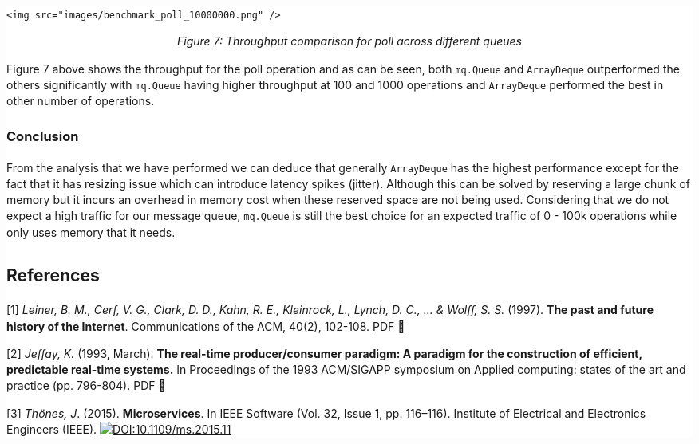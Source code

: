     <img src="images/benchmark_poll_10000000.png" />
</div>

*<div align="center">Figure 7: Throughput comparison for poll across different queues</div>*

Figure 7 above shows the throughput for the poll operation and as can be seen, both `mq.Queue` and `ArrayDeque` outperformed the others significantly with `mq.Queue` having higher throughput at 100 and 1000 operations and `ArrayDeque` performed the best in other number of operations.

### Conclusion

From the analysis that we have performed we can deduce that generally `ArrayDeque` has the highest performance except for the fact that it has resizing issue which can introduce latency spikes (jitter). Although this can be solved by reserving a large chunk of memory but it incurs an overhead in memory cost when these reserved space are not being used. Considering that we do not expect a high traffic for our message queue, `mq.Queue` is still the best choice for an expected traffic of 0 - 100k operations while only uses memory that it needs.

## References

<a id="1">[1]</a> *Leiner, B. M., Cerf, V. G., Clark, D. D., Kahn, R. E., Kleinrock, L., Lynch, D. C., ... & Wolff, S. S.* (1997). **The past and future history of the Internet**. Communications of the ACM, 40(2), 102-108. [PDF 🔗](https://dl.acm.org/doi/pdf/10.1145/253671.253741)

<a id="2">[2]</a> *Jeffay, K.* (1993, March). **The real-time producer/consumer paradigm: A paradigm for the construction of efficient, predictable real-time systems.** In Proceedings of the 1993 ACM/SIGAPP symposium on Applied computing: states of the art and practice (pp. 796-804). [PDF 🔗](https://dl.acm.org/doi/pdf/10.1145/162754.168703)

<a id="3">[3]</a> *Thönes, J*. (2015). **Microservices**. In IEEE Software (Vol. 32, Issue 1, pp. 116–116). Institute of Electrical and Electronics Engineers (IEEE). [![DOI:10.1109/ms.2015.11](https://zenodo.org/badge/DOI/10.1109/ms.2015.11.svg)](https://doi.org/10.1109/ms.2015.11)
